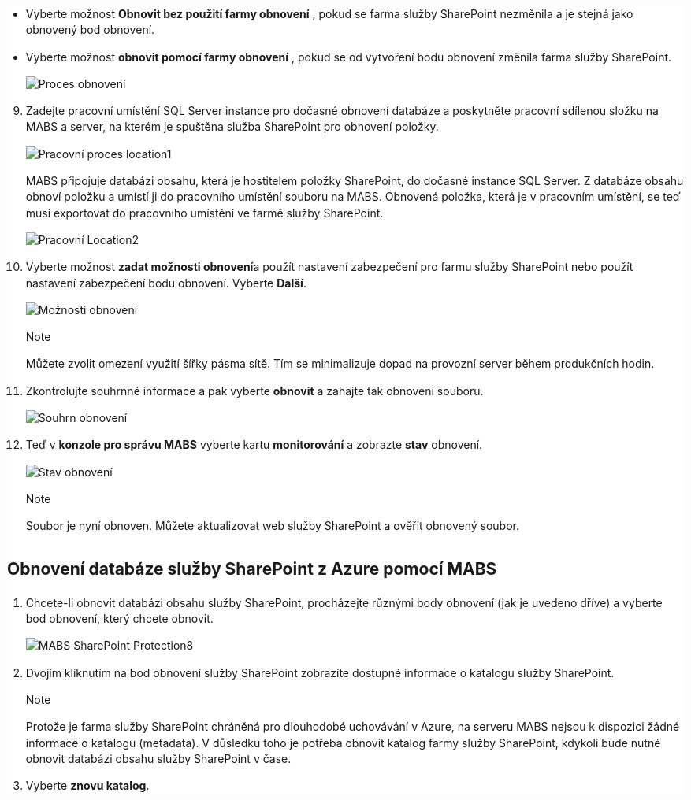    * Vyberte možnost **Obnovit bez použití farmy obnovení** , pokud se farma služby SharePoint nezměnila a je stejná jako obnovený bod obnovení.
   * Vyberte možnost **obnovit pomocí farmy obnovení** , pokud se od vytvoření bodu obnovení změnila farma služby SharePoint.

     ![Proces obnovení](./media/backup-azure-backup-sharepoint/recovery-process.png)
9. Zadejte pracovní umístění SQL Server instance pro dočasné obnovení databáze a poskytněte pracovní sdílenou složku na MABS a server, na kterém je spuštěna služba SharePoint pro obnovení položky.

    ![Pracovní proces location1](./media/backup-azure-backup-sharepoint/staging-location1.png)

    MABS připojuje databázi obsahu, která je hostitelem položky SharePoint, do dočasné instance SQL Server. Z databáze obsahu obnoví položku a umístí ji do pracovního umístění souboru na MABS. Obnovená položka, která je v pracovním umístění, se teď musí exportovat do pracovního umístění ve farmě služby SharePoint.

    ![Pracovní Location2](./media/backup-azure-backup-sharepoint/staging-location2.png)
10. Vyberte možnost **zadat možnosti obnovení**a použít nastavení zabezpečení pro farmu služby SharePoint nebo použít nastavení zabezpečení bodu obnovení. Vyberte **Další**.

    ![Možnosti obnovení](./media/backup-azure-backup-sharepoint/recovery-options.png)

    > [!NOTE]
    > Můžete zvolit omezení využití šířky pásma sítě. Tím se minimalizuje dopad na provozní server během produkčních hodin.
    >
    >
11. Zkontrolujte souhrnné informace a pak vyberte **obnovit** a zahajte tak obnovení souboru.

    ![Souhrn obnovení](./media/backup-azure-backup-sharepoint/recovery-summary.png)
12. Teď v **konzole pro správu MABS** vyberte kartu **monitorování** a zobrazte **stav** obnovení.

    ![Stav obnovení](./media/backup-azure-backup-sharepoint/recovery-monitoring.png)

    > [!NOTE]
    > Soubor je nyní obnoven. Můžete aktualizovat web služby SharePoint a ověřit obnovený soubor.
    >
    >

## <a name="restore-a-sharepoint-database-from-azure-by-using-mabs"></a>Obnovení databáze služby SharePoint z Azure pomocí MABS

1. Chcete-li obnovit databázi obsahu služby SharePoint, procházejte různými body obnovení (jak je uvedeno dříve) a vyberte bod obnovení, který chcete obnovit.

    ![MABS SharePoint Protection8](./media/backup-azure-backup-sharepoint/dpm-sharepoint-protection9.png)
2. Dvojím kliknutím na bod obnovení služby SharePoint zobrazíte dostupné informace o katalogu služby SharePoint.

   > [!NOTE]
   > Protože je farma služby SharePoint chráněná pro dlouhodobé uchovávání v Azure, na serveru MABS nejsou k dispozici žádné informace o katalogu (metadata). V důsledku toho je potřeba obnovit katalog farmy služby SharePoint, kdykoli bude nutné obnovit databázi obsahu služby SharePoint v čase.
   >
   >
3. Vyberte **znovu katalog**.
